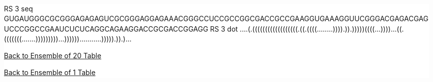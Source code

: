 
<tr>
<td markdown="span">RS 3 seq </td>
<td markdown="span"> GUGAUGGGCGCGGGAGAGAGUCGCGGGAGGAGAAACGGGCCUCCGCCGGCGACCGCCGAAGGUGAAAGGUUCGGGACGAGACGAGUCCCGGCCGAAUCUCUCAGGCAGAAGGACCGCGACCGGAGG
</td>
</tr>


<tr>
<td markdown="span">RS 3 dot </td>
<td markdown="span"> ....(.((((((((((((((((((.((.((((........)))).)).)))))((((...))))...((.(((((((.......)))))))))...))))))...........))))).)).)...
</td>
</tr>

</tbody>
</table>


</div>


[Back to Ensemble of 20 Table](../../display_436)

[Back to Ensemble of 1 Table](../../display_1533)
